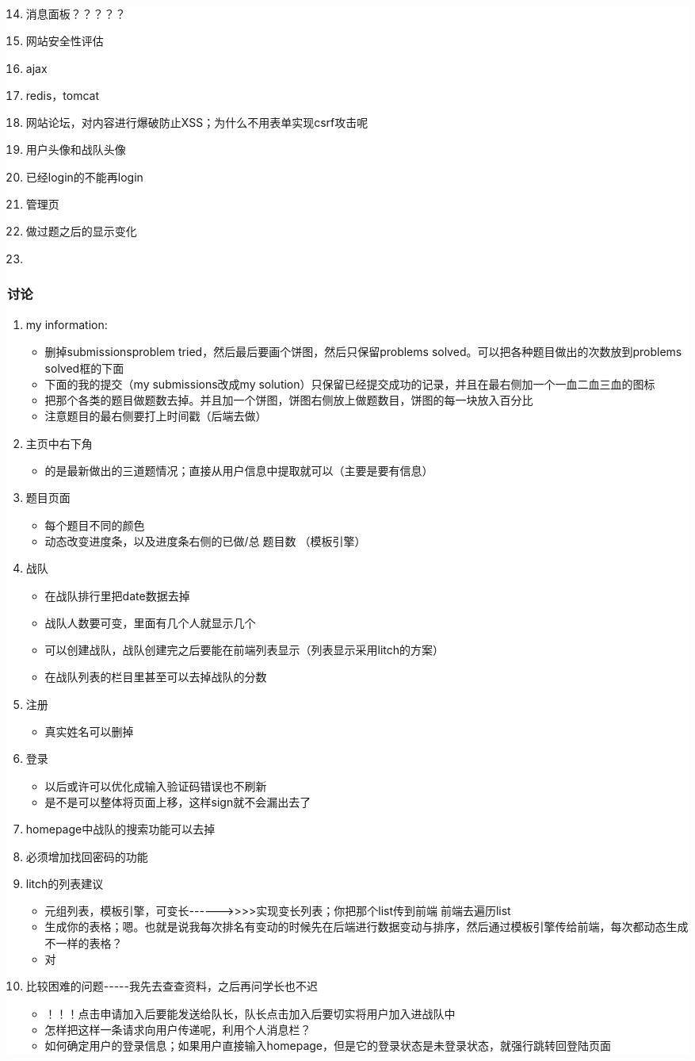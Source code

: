 14. 消息面板？？？？？


15. 网站安全性评估


16. ajax

17. redis，tomcat

18. 网站论坛，对内容进行爆破防止XSS；为什么不用表单实现csrf攻击呢


19. 用户头像和战队头像

20. 已经login的不能再login

21. 管理页
22. 做过题之后的显示变化
23. 





### 讨论
1. my information: 
    - 删掉submissionsproblem tried，然后最后要画个饼图，然后只保留problems solved。可以把各种题目做出的次数放到problems solved框的下面
    - 下面的我的提交（my submissions改成my solution）只保留已经提交成功的记录，并且在最右侧加一个一血二血三血的图标
    -  把那个各类的题目做题数去掉。并且加一个饼图，饼图右侧放上做题数目，饼图的每一块放入百分比
    - 注意题目的最右侧要打上时间戳（后端去做）

3. 主页中右下角
    - 的是最新做出的三道题情况；直接从用户信息中提取就可以（主要是要有信息）
4. 题目页面
    - 每个题目不同的颜色
    - 动态改变进度条，以及进度条右侧的已做/总 题目数 （模板引擎）
5. 战队
    - 在战队排行里把date数据去掉

    - 战队人数要可变，里面有几个人就显示几个
    - 可以创建战队，战队创建完之后要能在前端列表显示（列表显示采用litch的方案）
    - 在战队列表的栏目里甚至可以去掉战队的分数
    
6. 注册
    - 真实姓名可以删掉
7. 登录
    - 以后或许可以优化成输入验证码错误也不刷新
    - 是不是可以整体将页面上移，这样sign就不会漏出去了

7. homepage中战队的搜索功能可以去掉

8. 必须增加找回密码的功能

9. litch的列表建议
    - 元组列表，模板引擎，可变长------>>>>实现变长列表；你把那个list传到前端 前端去遍历list
    - 生成你的表格；嗯。也就是说我每次排名有变动的时候先在后端进行数据变动与排序，然后通过模板引擎传给前端，每次都动态生成不一样的表格？
    - 对


8. 比较困难的问题-----我先去查查资料，之后再问学长也不迟
    - ！！！点击申请加入后要能发送给队长，队长点击加入后要切实将用户加入进战队中
    - 怎样把这样一条请求向用户传递呢，利用个人消息栏？
    - 如何确定用户的登录信息；如果用户直接输入homepage，但是它的登录状态是未登录状态，就强行跳转回登陆页面
